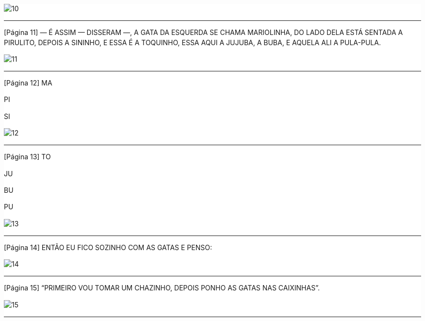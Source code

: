 ![10](./img/page_10-01.jpg)

---

[Página 11]
— É ASSIM — DISSERAM —, A GATA DA
ESQUERDA SE CHAMA MARIOLINHA,
DO LADO DELA ESTÁ SENTADA A
PIRULITO, DEPOIS A SININHO, E ESSA
É A TOQUINHO, ESSA AQUI A JUJUBA, A
BUBA, E AQUELA ALI A PULA-PULA.

![11](./img/page_11-01.jpg)

---

[Página 12]
MA

PI

SI

![12](./img/page_12-01.jpg)

---

[Página 13]
TO

JU

BU

PU

![13](./img/page_13-01.jpg)

---

[Página 14]
ENTÃO EU FICO SOZINHO COM
AS GATAS E PENSO:

![14](./img/page_14-01.jpg)

---

[Página 15]
“PRIMEIRO VOU TOMAR UM
CHAZINHO, DEPOIS PONHO AS
GATAS NAS CAIXINHAS”.

![15](./img/page_15-01.jpg)

---

